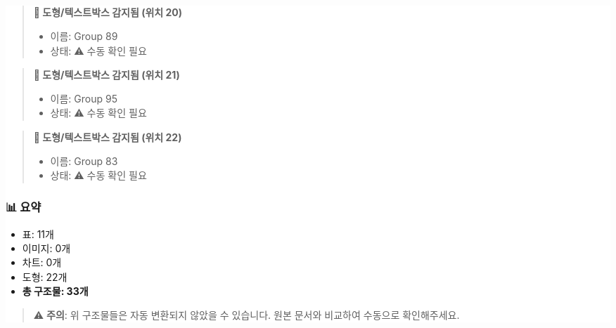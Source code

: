 



> **🔷 도형/텍스트박스 감지됨 (위치 20)**
> - 이름: Group 89
> - 상태: ⚠️ 수동 확인 필요





> **🔷 도형/텍스트박스 감지됨 (위치 21)**
> - 이름: Group 95
> - 상태: ⚠️ 수동 확인 필요





> **🔷 도형/텍스트박스 감지됨 (위치 22)**
> - 이름: Group 83
> - 상태: ⚠️ 수동 확인 필요





### 📊 요약

- 표: 11개
- 이미지: 0개
- 차트: 0개
- 도형: 22개
- **총 구조물: 33개**

> ⚠️ **주의**: 위 구조물들은 자동 변환되지 않았을 수 있습니다. 원본 문서와 비교하여 수동으로 확인해주세요.
